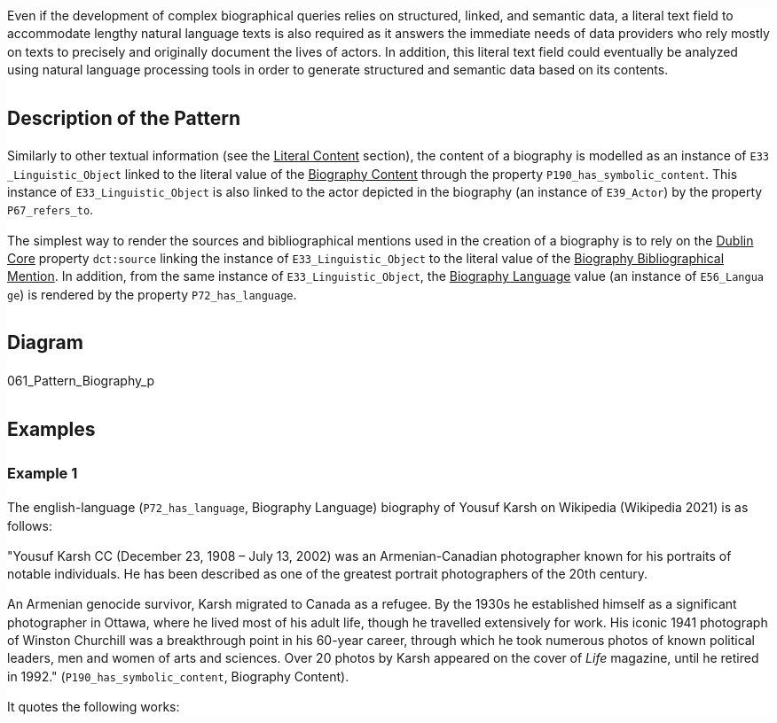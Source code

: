 Even if the development of complex biographical queries relies on structured, linked, and semantic data, a literal text field to accommodate lengthy natural language texts is also required as it answers the immediate needs of data providers who rely mostly on texts to precisely and originally document the lives of actors. In addition, this literal text field could eventually be analyzed using natural language processing tools in order to generate structured and semantic data based on its contents. 

## Description of the Pattern

Similarly to other textual information (see the [Literal Content](/collections-model/en/target-model/current/general-concepts#literal-content) section), the content of a biography is modelled as an instance of `E33_Linguistic_Object` linked to the literal value of the [Biography Content](/collections-model/en/semantic-paths-specification/current/entry-nodes#biography-content) through the property `P190_has_symbolic_content`. This instance of `E33_Linguistic_Object` is also linked to the actor depicted in the biography (an instance of `E39_Actor`) by the property `P67_refers_to`.

The simplest way to render the sources and bibliographical mentions used in the creation of a biography is to rely on the [Dublin Core](https://www.dublincore.org/specifications/dublin-core/dcmi-terms/) property `dct:source` linking the instance of `E33_Linguistic_Object` to the literal value of the [Biography Bibliographical Mention](/collections-model/en/semantic-paths-specification/current/entry-nodes#biography-bibliographical-mention). In addition, from the same instance of `E33_Linguistic_Object`, the [Biography Language](/collections-model/en/semantic-paths-specification/current/entry-nodes#biography-language) value (an instance of `E56_Language`) is rendered by the property `P72_has_language`.

## Diagram

<a name="061_Pattern_Biography_p"></a>061_Pattern_Biography_p

<iframe frameborder="0" style="width:100%;height:600px;" src="https://viewer.diagrams.net/?target=blank&highlight=0000ff&edit=_blank&layers=1&nav=1&title=061_Pattern_Biography_p.drawio#Uhttps%3A%2F%2Fdrive.google.com%2Fuc%3Fid%3D19wQ_jNhyQGHPGh6I-AULj9RGTreuLIoL%26export%3Ddownload"></iframe>

## Examples

### Example 1

The english-language (`P72_has_language`, Biography Language) biography of Yousuf Karsh on Wikipedia (Wikipedia 2021) is as follows:

"Yousuf Karsh CC (December 23, 1908 – July 13, 2002) was an Armenian-Canadian photographer known for his portraits of notable individuals. He has been described as one of the greatest portrait photographers of the 20th century.

An Armenian genocide survivor, Karsh migrated to Canada as a refugee. By the 1930s he established himself as a significant photographer in Ottawa, where he lived most of his adult life, though he travelled extensively for work. His iconic 1941 photograph of Winston Churchill was a breakthrough point in his 60-year career, through which he took numerous photos of known political leaders, men and women of arts and sciences. Over 20 photos by Karsh appeared on the cover of *Life* magazine, until he retired in 1992." (`P190_has_symbolic_content`, Biography Content).

It quotes the following works:
